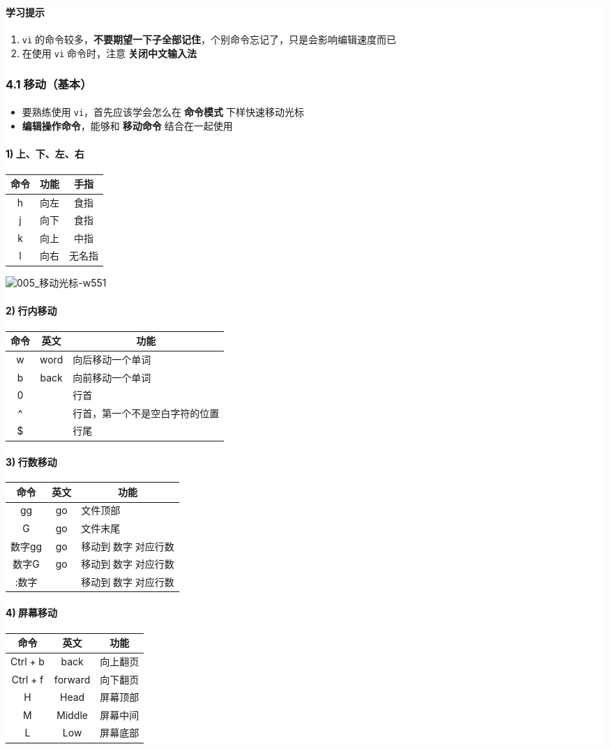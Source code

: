 #### 学习提示

1. `vi` 的命令较多，**不要期望一下子全部记住**，个别命令忘记了，只是会影响编辑速度而已
2. 在使用 `vi` 命令时，注意 **关闭中文输入法**

### 4.1 移动（基本）

* 要熟练使用 `vi`，首先应该学会怎么在 **命令模式** 下样快速移动光标
* **编辑操作命令**，能够和 **移动命令** 结合在一起使用
  
#### 1) 上、下、左、右

| 命令 | 功能 | 手指 |
| :---: | --- | :---: |
| h | 向左 | 食指 |
| j | 向下 | 食指 |
| k | 向上 | 中指 |
| l | 向右 | 无名指 |

![005_移动光标-w551](/assets/005_moveCursor.png)

#### 2) 行内移动

| 命令 | 英文 | 功能 |
| :---: | :---: | --- |
| w | word | 向后移动一个单词 |
| b | back | 向前移动一个单词 |
| 0 | | 行首 |
| ^ | | 行首，第一个不是空白字符的位置 |
| $ | | 行尾 |

#### 3) 行数移动

| 命令 | 英文 | 功能 |
| :---: | :---: | --- |
| gg | go | 文件顶部 |
| G | go | 文件末尾 |
| 数字gg | go | 移动到 数字 对应行数 |
| 数字G | go | 移动到 数字 对应行数 |
| :数字 |  | 移动到 数字 对应行数 |

#### 4) 屏幕移动

| 命令 | 英文 | 功能 |
| :---: | :---: | --- |
| Ctrl + b | back | 向上翻页 |
| Ctrl + f | forward | 向下翻页 |
| H | Head | 屏幕顶部 |
| M | Middle | 屏幕中间 |
| L | Low | 屏幕底部 |

